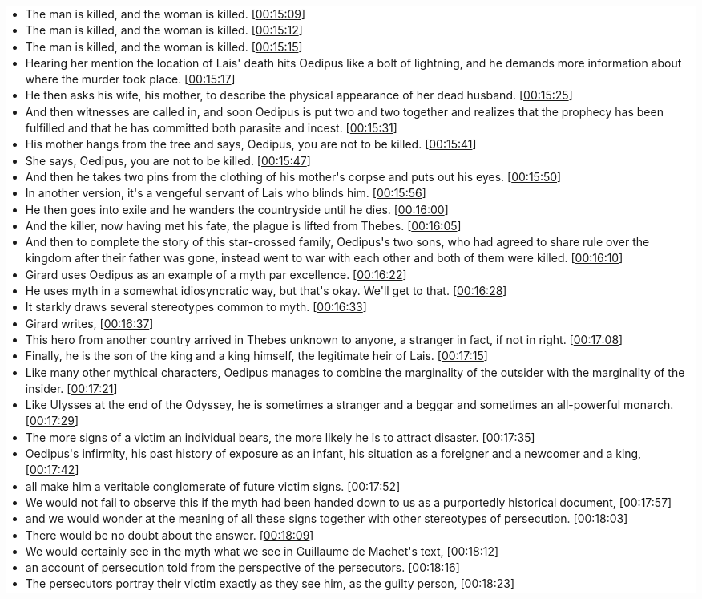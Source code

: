 *  The man is killed, and the woman is killed. [[00:15:09](https://www.youtube.com/watch?v=V-QAXz3dfb8&t=909.84s)]
*  The man is killed, and the woman is killed. [[00:15:12](https://www.youtube.com/watch?v=V-QAXz3dfb8&t=912.84s)]
*  The man is killed, and the woman is killed. [[00:15:15](https://www.youtube.com/watch?v=V-QAXz3dfb8&t=915.84s)]
*  Hearing her mention the location of Lais' death hits Oedipus like a bolt of lightning, and he demands more information about where the murder took place. [[00:15:17](https://www.youtube.com/watch?v=V-QAXz3dfb8&t=917.84s)]
*  He then asks his wife, his mother, to describe the physical appearance of her dead husband. [[00:15:25](https://www.youtube.com/watch?v=V-QAXz3dfb8&t=925.84s)]
*  And then witnesses are called in, and soon Oedipus is put two and two together and realizes that the prophecy has been fulfilled and that he has committed both parasite and incest. [[00:15:31](https://www.youtube.com/watch?v=V-QAXz3dfb8&t=931.84s)]
*  His mother hangs from the tree and says, Oedipus, you are not to be killed. [[00:15:41](https://www.youtube.com/watch?v=V-QAXz3dfb8&t=941.84s)]
*  She says, Oedipus, you are not to be killed. [[00:15:47](https://www.youtube.com/watch?v=V-QAXz3dfb8&t=947.84s)]
*  And then he takes two pins from the clothing of his mother's corpse and puts out his eyes. [[00:15:50](https://www.youtube.com/watch?v=V-QAXz3dfb8&t=950.84s)]
*  In another version, it's a vengeful servant of Lais who blinds him. [[00:15:56](https://www.youtube.com/watch?v=V-QAXz3dfb8&t=956.84s)]
*  He then goes into exile and he wanders the countryside until he dies. [[00:16:00](https://www.youtube.com/watch?v=V-QAXz3dfb8&t=960.84s)]
*  And the killer, now having met his fate, the plague is lifted from Thebes. [[00:16:05](https://www.youtube.com/watch?v=V-QAXz3dfb8&t=965.84s)]
*  And then to complete the story of this star-crossed family, Oedipus's two sons, who had agreed to share rule over the kingdom after their father was gone, instead went to war with each other and both of them were killed. [[00:16:10](https://www.youtube.com/watch?v=V-QAXz3dfb8&t=970.84s)]
*  Girard uses Oedipus as an example of a myth par excellence. [[00:16:22](https://www.youtube.com/watch?v=V-QAXz3dfb8&t=982.84s)]
*  He uses myth in a somewhat idiosyncratic way, but that's okay. We'll get to that. [[00:16:28](https://www.youtube.com/watch?v=V-QAXz3dfb8&t=988.84s)]
*  It starkly draws several stereotypes common to myth. [[00:16:33](https://www.youtube.com/watch?v=V-QAXz3dfb8&t=993.84s)]
*  Girard writes, [[00:16:37](https://www.youtube.com/watch?v=V-QAXz3dfb8&t=997.84s)]
*  This hero from another country arrived in Thebes unknown to anyone, a stranger in fact, if not in right. [[00:17:08](https://www.youtube.com/watch?v=V-QAXz3dfb8&t=1028.84s)]
*  Finally, he is the son of the king and a king himself, the legitimate heir of Lais. [[00:17:15](https://www.youtube.com/watch?v=V-QAXz3dfb8&t=1035.84s)]
*  Like many other mythical characters, Oedipus manages to combine the marginality of the outsider with the marginality of the insider. [[00:17:21](https://www.youtube.com/watch?v=V-QAXz3dfb8&t=1041.84s)]
*  Like Ulysses at the end of the Odyssey, he is sometimes a stranger and a beggar and sometimes an all-powerful monarch. [[00:17:29](https://www.youtube.com/watch?v=V-QAXz3dfb8&t=1049.84s)]
*  The more signs of a victim an individual bears, the more likely he is to attract disaster. [[00:17:35](https://www.youtube.com/watch?v=V-QAXz3dfb8&t=1055.84s)]
*  Oedipus's infirmity, his past history of exposure as an infant, his situation as a foreigner and a newcomer and a king, [[00:17:42](https://www.youtube.com/watch?v=V-QAXz3dfb8&t=1062.84s)]
*  all make him a veritable conglomerate of future victim signs. [[00:17:52](https://www.youtube.com/watch?v=V-QAXz3dfb8&t=1072.84s)]
*  We would not fail to observe this if the myth had been handed down to us as a purportedly historical document, [[00:17:57](https://www.youtube.com/watch?v=V-QAXz3dfb8&t=1077.84s)]
*  and we would wonder at the meaning of all these signs together with other stereotypes of persecution. [[00:18:03](https://www.youtube.com/watch?v=V-QAXz3dfb8&t=1083.84s)]
*  There would be no doubt about the answer. [[00:18:09](https://www.youtube.com/watch?v=V-QAXz3dfb8&t=1089.84s)]
*  We would certainly see in the myth what we see in Guillaume de Machet's text, [[00:18:12](https://www.youtube.com/watch?v=V-QAXz3dfb8&t=1092.84s)]
*  an account of persecution told from the perspective of the persecutors. [[00:18:16](https://www.youtube.com/watch?v=V-QAXz3dfb8&t=1096.84s)]
*  The persecutors portray their victim exactly as they see him, as the guilty person, [[00:18:23](https://www.youtube.com/watch?v=V-QAXz3dfb8&t=1103.84s)]